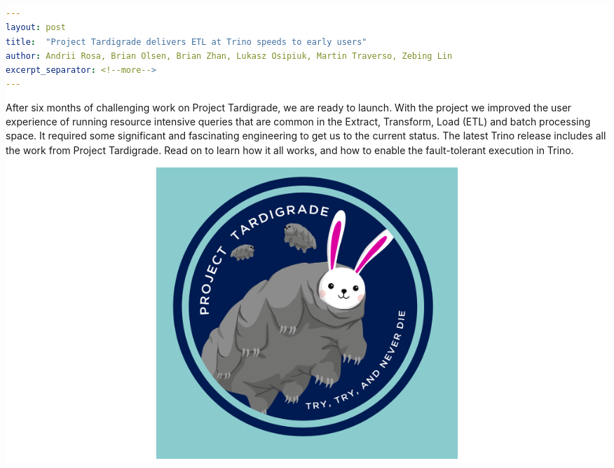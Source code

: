 ```yaml
---
layout: post
title:  "Project Tardigrade delivers ETL at Trino speeds to early users"
author: Andrii Rosa, Brian Olsen, Brian Zhan, Lukasz Osipiuk, Martin Traverso, Zebing Lin
excerpt_separator: <!--more-->
---
```


After six months of challenging work on Project Tardigrade, we are ready to
launch. With the project we improved the user experience of running resource
intensive queries that are common in the Extract, Transform, Load (ETL) and
batch processing space. It required some significant and fascinating
engineering to get us to the current status. The latest Trino release includes
all the work from Project Tardigrade. Read on to learn how it all works, and
how to enable the fault-tolerant execution in Trino.

<p align="center" width="100%">
    <img width="50%" src="/assets/blog/tardigrade-launch/tardigrade-logo.png">
</p>
